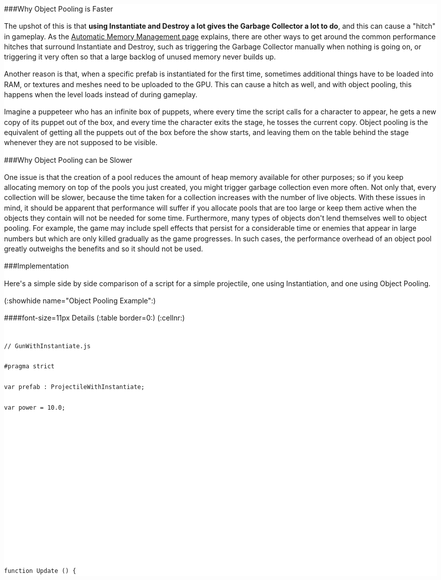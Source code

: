 ###Why Object Pooling is Faster

The upshot of this is that __using Instantiate and Destroy a lot gives the Garbage Collector a lot to do__, and this can cause a "hitch" in gameplay. As the [Automatic Memory Management page](Main.UnderstandingAutomaticMemoryManagement.html) explains, there are other ways to get around the common performance hitches that surround Instantiate and Destroy, such as triggering the Garbage Collector manually when nothing is going on, or triggering it very often so that a large backlog of unused memory never builds up.

Another reason is that, when a specific prefab is instantiated for the first time, sometimes additional things have to be loaded into RAM, or textures and meshes need to be uploaded to the GPU. This can cause a hitch as well, and with object pooling, this happens when the level loads instead of during gameplay.

Imagine a puppeteer who has an infinite box of puppets, where every time the script calls for a character to appear, he gets a new copy of its puppet out of the box, and every time the character exits the stage, he tosses the current copy. Object pooling is the equivalent of getting all the puppets out of the box before the show starts, and leaving them on the table behind the stage whenever they are not supposed to be visible.

###Why Object Pooling can be Slower

One issue is that the creation of a pool reduces the amount of heap memory available for other purposes; so if you keep allocating memory on top of the pools you just created, you might trigger garbage collection even more often. Not only that, every collection will be slower, because the time taken for a collection increases with the number of live objects. With these issues in mind, it should be apparent that performance will suffer if you allocate pools that are too large or keep them active when the objects they contain will not be needed for some time. Furthermore, many types of objects don't lend themselves well to object pooling. For example, the game may include spell effects that persist for a considerable time or enemies that appear in large numbers but which are only killed gradually as the game progresses. In such cases, the performance overhead of an object pool greatly outweighs the benefits and so it should not be used.

###Implementation

Here's a simple side by side comparison of a script for a simple projectile, one using Instantiation, and one using Object Pooling.

(:showhide name="Object Pooling Example":)

####font-size=11px Details
(:table border=0:)
(:cellnr:)
````

// GunWithInstantiate.js

#pragma strict

var prefab : ProjectileWithInstantiate;

var power = 10.0;















function Update () {
````